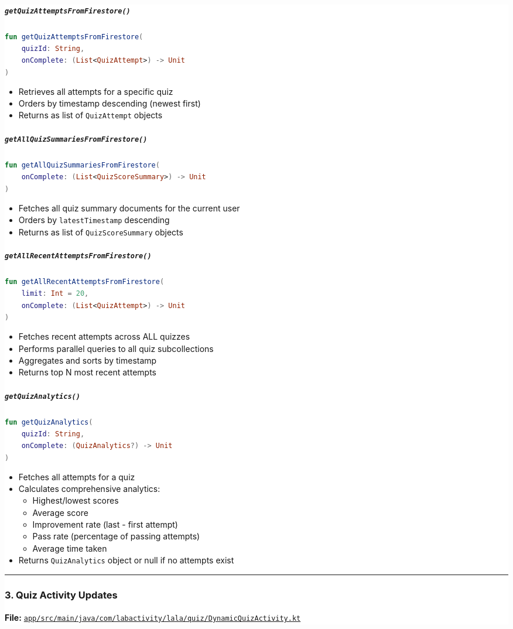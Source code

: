 ##### `getQuizAttemptsFromFirestore()`
```kotlin
fun getQuizAttemptsFromFirestore(
    quizId: String,
    onComplete: (List<QuizAttempt>) -> Unit
)
```
- Retrieves all attempts for a specific quiz
- Orders by timestamp descending (newest first)
- Returns as list of `QuizAttempt` objects

##### `getAllQuizSummariesFromFirestore()`
```kotlin
fun getAllQuizSummariesFromFirestore(
    onComplete: (List<QuizScoreSummary>) -> Unit
)
```
- Fetches all quiz summary documents for the current user
- Orders by `latestTimestamp` descending
- Returns as list of `QuizScoreSummary` objects

##### `getAllRecentAttemptsFromFirestore()`
```kotlin
fun getAllRecentAttemptsFromFirestore(
    limit: Int = 20,
    onComplete: (List<QuizAttempt>) -> Unit
)
```
- Fetches recent attempts across ALL quizzes
- Performs parallel queries to all quiz subcollections
- Aggregates and sorts by timestamp
- Returns top N most recent attempts

##### `getQuizAnalytics()`
```kotlin
fun getQuizAnalytics(
    quizId: String,
    onComplete: (QuizAnalytics?) -> Unit
)
```
- Fetches all attempts for a quiz
- Calculates comprehensive analytics:
  - Highest/lowest scores
  - Average score
  - Improvement rate (last - first attempt)
  - Pass rate (percentage of passing attempts)
  - Average time taken
- Returns `QuizAnalytics` object or null if no attempts exist

---

### 3. Quiz Activity Updates
**File:** [`app/src/main/java/com/labactivity/lala/quiz/DynamicQuizActivity.kt`](app/src/main/java/com/labactivity/lala/quiz/DynamicQuizActivity.kt)
